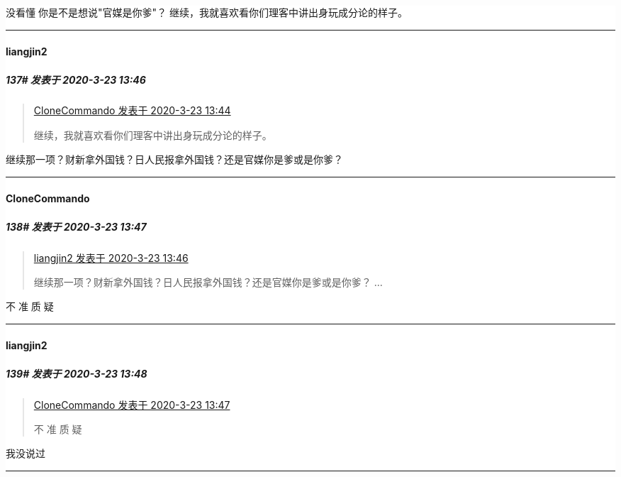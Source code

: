 没看懂 你是不是想说"官媒是你爹"？</blockquote>
继续，我就喜欢看你们理客中讲出身玩成分论的样子。







*****

####  liangjin2  
##### 137#       发表于 2020-3-23 13:46



<blockquote><a href="httphttps://bbs.saraba1st.com/2b/forum.php?mod=redirect&amp;goto=findpost&amp;pid=46844151&amp;ptid=1920213" target="_blank">CloneCommando 发表于 2020-3-23 13:44</a>

继续，我就喜欢看你们理客中讲出身玩成分论的样子。</blockquote>
继续那一项？财新拿外国钱？日人民报拿外国钱？还是官媒你是爹或是你爹？







*****

####  CloneCommando  
##### 138#       发表于 2020-3-23 13:47



<blockquote><a href="httphttps://bbs.saraba1st.com/2b/forum.php?mod=redirect&amp;goto=findpost&amp;pid=46844167&amp;ptid=1920213" target="_blank">liangjin2 发表于 2020-3-23 13:46</a>

继续那一项？财新拿外国钱？日人民报拿外国钱？还是官媒你是爹或是你爹？ ...</blockquote>
不 准 质 疑







*****

####  liangjin2  
##### 139#       发表于 2020-3-23 13:48



<blockquote><a href="httphttps://bbs.saraba1st.com/2b/forum.php?mod=redirect&amp;goto=findpost&amp;pid=46844194&amp;ptid=1920213" target="_blank">CloneCommando 发表于 2020-3-23 13:47</a>

不 准 质 疑</blockquote>
我没说过







*****

